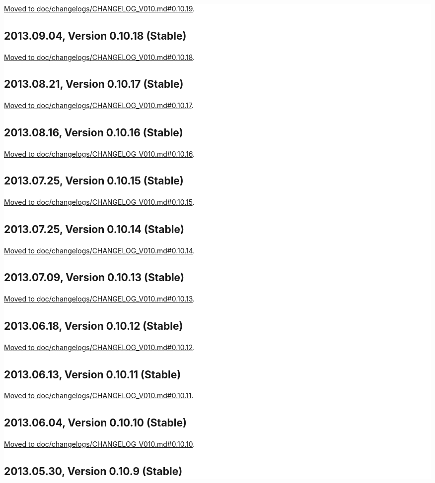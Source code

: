 <a href="doc/changelogs/CHANGELOG_V010.md#0.10.19">Moved to doc/changelogs/CHANGELOG_V010.md#0.10.19</a>.

## 2013.09.04, Version 0.10.18 (Stable)

<a href="doc/changelogs/CHANGELOG_V010.md#0.10.18">Moved to doc/changelogs/CHANGELOG_V010.md#0.10.18</a>.

## 2013.08.21, Version 0.10.17 (Stable)

<a href="doc/changelogs/CHANGELOG_V010.md#0.10.17">Moved to doc/changelogs/CHANGELOG_V010.md#0.10.17</a>.

## 2013.08.16, Version 0.10.16 (Stable)

<a href="doc/changelogs/CHANGELOG_V010.md#0.10.16">Moved to doc/changelogs/CHANGELOG_V010.md#0.10.16</a>.

## 2013.07.25, Version 0.10.15 (Stable)

<a href="doc/changelogs/CHANGELOG_V010.md#0.10.15">Moved to doc/changelogs/CHANGELOG_V010.md#0.10.15</a>.

## 2013.07.25, Version 0.10.14 (Stable)

<a href="doc/changelogs/CHANGELOG_V010.md#0.10.14">Moved to doc/changelogs/CHANGELOG_V010.md#0.10.14</a>.

## 2013.07.09, Version 0.10.13 (Stable)

<a href="doc/changelogs/CHANGELOG_V010.md#0.10.13">Moved to doc/changelogs/CHANGELOG_V010.md#0.10.13</a>.

## 2013.06.18, Version 0.10.12 (Stable)

<a href="doc/changelogs/CHANGELOG_V010.md#0.10.12">Moved to doc/changelogs/CHANGELOG_V010.md#0.10.12</a>.

## 2013.06.13, Version 0.10.11 (Stable)

<a href="doc/changelogs/CHANGELOG_V010.md#0.10.11">Moved to doc/changelogs/CHANGELOG_V010.md#0.10.11</a>.

## 2013.06.04, Version 0.10.10 (Stable)

<a href="doc/changelogs/CHANGELOG_V010.md#0.10.10">Moved to doc/changelogs/CHANGELOG_V010.md#0.10.10</a>.

## 2013.05.30, Version 0.10.9 (Stable)
